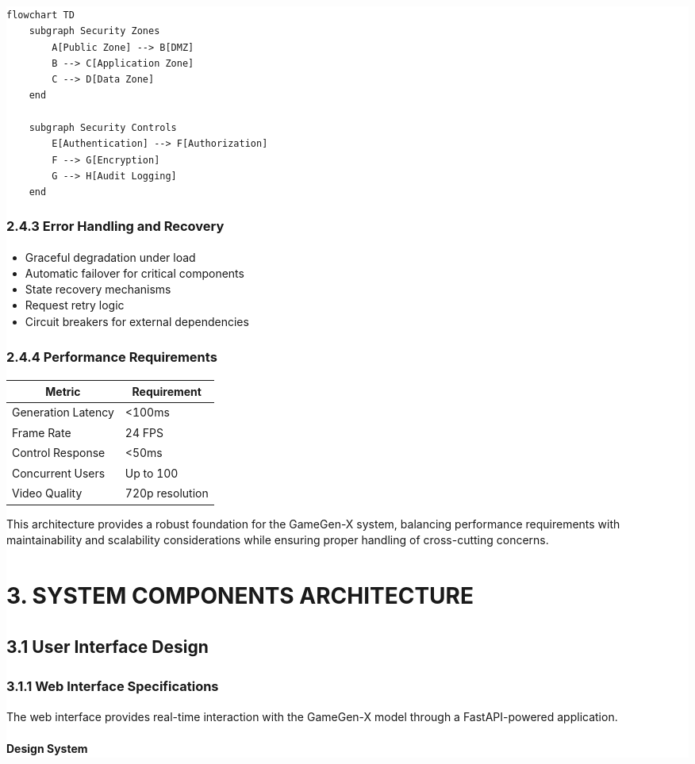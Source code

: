 ```mermaid
flowchart TD
    subgraph Security Zones
        A[Public Zone] --> B[DMZ]
        B --> C[Application Zone]
        C --> D[Data Zone]
    end
    
    subgraph Security Controls
        E[Authentication] --> F[Authorization]
        F --> G[Encryption]
        G --> H[Audit Logging]
    end
```

### 2.4.3 Error Handling and Recovery

- Graceful degradation under load
- Automatic failover for critical components
- State recovery mechanisms
- Request retry logic
- Circuit breakers for external dependencies

### 2.4.4 Performance Requirements

| Metric | Requirement |
|--------|-------------|
| Generation Latency | <100ms |
| Frame Rate | 24 FPS |
| Control Response | <50ms |
| Concurrent Users | Up to 100 |
| Video Quality | 720p resolution |

This architecture provides a robust foundation for the GameGen-X system, balancing performance requirements with maintainability and scalability considerations while ensuring proper handling of cross-cutting concerns.

# 3. SYSTEM COMPONENTS ARCHITECTURE

## 3.1 User Interface Design

### 3.1.1 Web Interface Specifications

The web interface provides real-time interaction with the GameGen-X model through a FastAPI-powered application.

#### Design System
